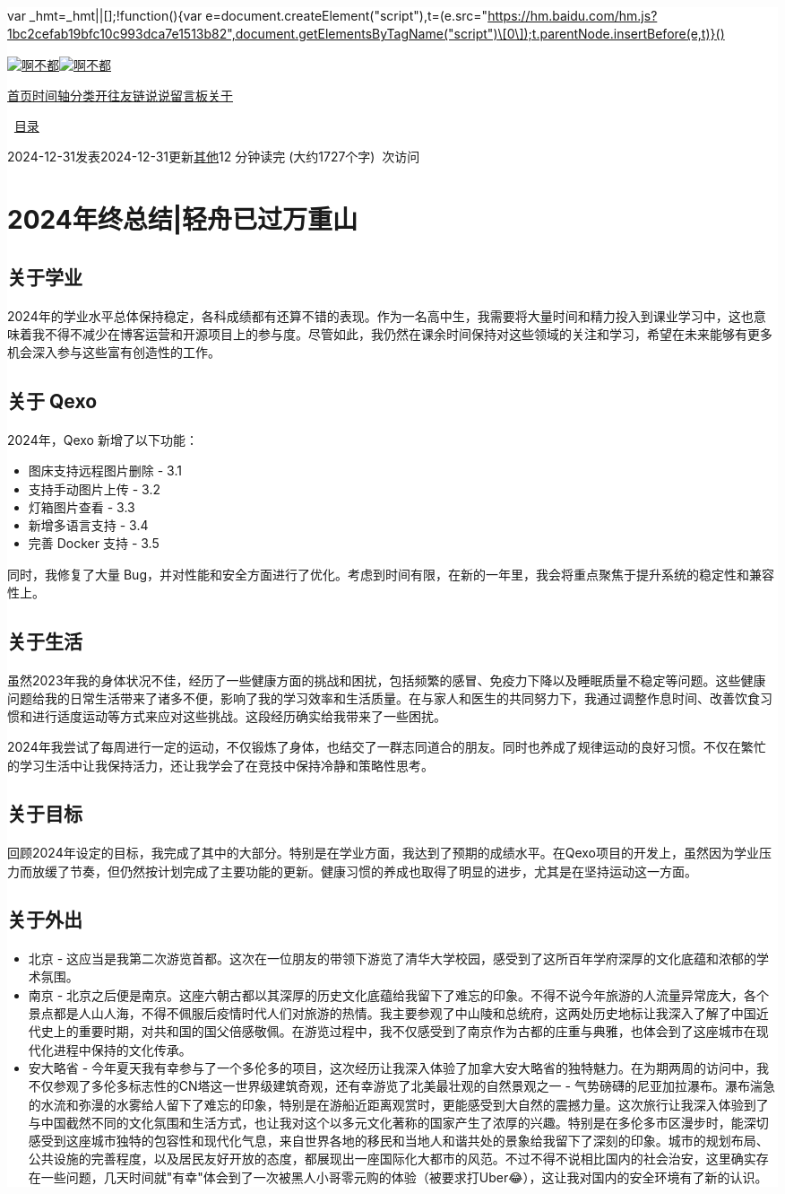 var \_hmt=\_hmt||\[\];!function(){var e=document.createElement("script"),t=(e.src="https://hm.baidu.com/hm.js?1bc2cefab19bfc10c993dca7e1513b82",document.getElementsByTagName("script")\[0\]);t.parentNode.insertBefore(e,t)}()

[![啊不都](/img/logo/logo.png)![啊不都](/img/logo/logo_dark.png)](/)

[首页](/)[时间轴](/archives/)[分类](/categories/)[开往](https://www.travellings.cn/go.html)[友链](/links/)[说说](/talks/)[留言板](/messages/)[关于](/about/)

  [目录](javascript:; "目录")[](javascript:; "Night Mode")[](javascript:; "搜索")

2024-12-31发表2024-12-31更新[其他](/categories/%E5%85%B6%E4%BB%96/)12 分钟读完 (大约1727个字)  次访问

# 2024年终总结|轻舟已过万重山

## 关于学业

2024年的学业水平总体保持稳定，各科成绩都有还算不错的表现。作为一名高中生，我需要将大量时间和精力投入到课业学习中，这也意味着我不得不减少在博客运营和开源项目上的参与度。尽管如此，我仍然在课余时间保持对这些领域的关注和学习，希望在未来能够有更多机会深入参与这些富有创造性的工作。

## 关于 Qexo

2024年，Qexo 新增了以下功能：

-   图床支持远程图片删除 - 3.1
-   支持手动图片上传 - 3.2
-   灯箱图片查看 - 3.3
-   新增多语言支持 - 3.4
-   完善 Docker 支持 - 3.5

同时，我修复了大量 Bug，并对性能和安全方面进行了优化。考虑到时间有限，在新的一年里，我会将重点聚焦于提升系统的稳定性和兼容性上。

## 关于生活

虽然2023年我的身体状况不佳，经历了一些健康方面的挑战和困扰，包括频繁的感冒、免疫力下降以及睡眠质量不稳定等问题。这些健康问题给我的日常生活带来了诸多不便，影响了我的学习效率和生活质量。在与家人和医生的共同努力下，我通过调整作息时间、改善饮食习惯和进行适度运动等方式来应对这些挑战。这段经历确实给我带来了一些困扰。

2024年我尝试了每周进行一定的运动，不仅锻炼了身体，也结交了一群志同道合的朋友。同时也养成了规律运动的良好习惯。不仅在繁忙的学习生活中让我保持活力，还让我学会了在竞技中保持冷静和策略性思考。

## 关于目标

回顾2024年设定的目标，我完成了其中的大部分。特别是在学业方面，我达到了预期的成绩水平。在Qexo项目的开发上，虽然因为学业压力而放缓了节奏，但仍然按计划完成了主要功能的更新。健康习惯的养成也取得了明显的进步，尤其是在坚持运动这一方面。

## 关于外出

-   北京 - 这应当是我第二次游览首都。这次在一位朋友的带领下游览了清华大学校园，感受到了这所百年学府深厚的文化底蕴和浓郁的学术氛围。
-   南京 - 北京之后便是南京。这座六朝古都以其深厚的历史文化底蕴给我留下了难忘的印象。不得不说今年旅游的人流量异常庞大，各个景点都是人山人海，不得不佩服后疫情时代人们对旅游的热情。我主要参观了中山陵和总统府，这两处历史地标让我深入了解了中国近代史上的重要时期，对共和国的国父倍感敬佩。在游览过程中，我不仅感受到了南京作为古都的庄重与典雅，也体会到了这座城市在现代化进程中保持的文化传承。
-   安大略省 - 今年夏天我有幸参与了一个多伦多的项目，这次经历让我深入体验了加拿大安大略省的独特魅力。在为期两周的访问中，我不仅参观了多伦多标志性的CN塔这一世界级建筑奇观，还有幸游览了北美最壮观的自然景观之一 - 气势磅礴的尼亚加拉瀑布。瀑布湍急的水流和弥漫的水雾给人留下了难忘的印象，特别是在游船近距离观赏时，更能感受到大自然的震撼力量。这次旅行让我深入体验到了与中国截然不同的文化氛围和生活方式，也让我对这个以多元文化著称的国家产生了浓厚的兴趣。特别是在多伦多市区漫步时，能深切感受到这座城市独特的包容性和现代化气息，来自世界各地的移民和当地人和谐共处的景象给我留下了深刻的印象。城市的规划布局、公共设施的完善程度，以及居民友好开放的态度，都展现出一座国际化大都市的风范。不过不得不说相比国内的社会治安，这里确实存在一些问题，几天时间就"有幸"体会到了一次被黑人小哥零元购的体验（被要求打Uber😂），这让我对国内的安全环境有了新的认识。
